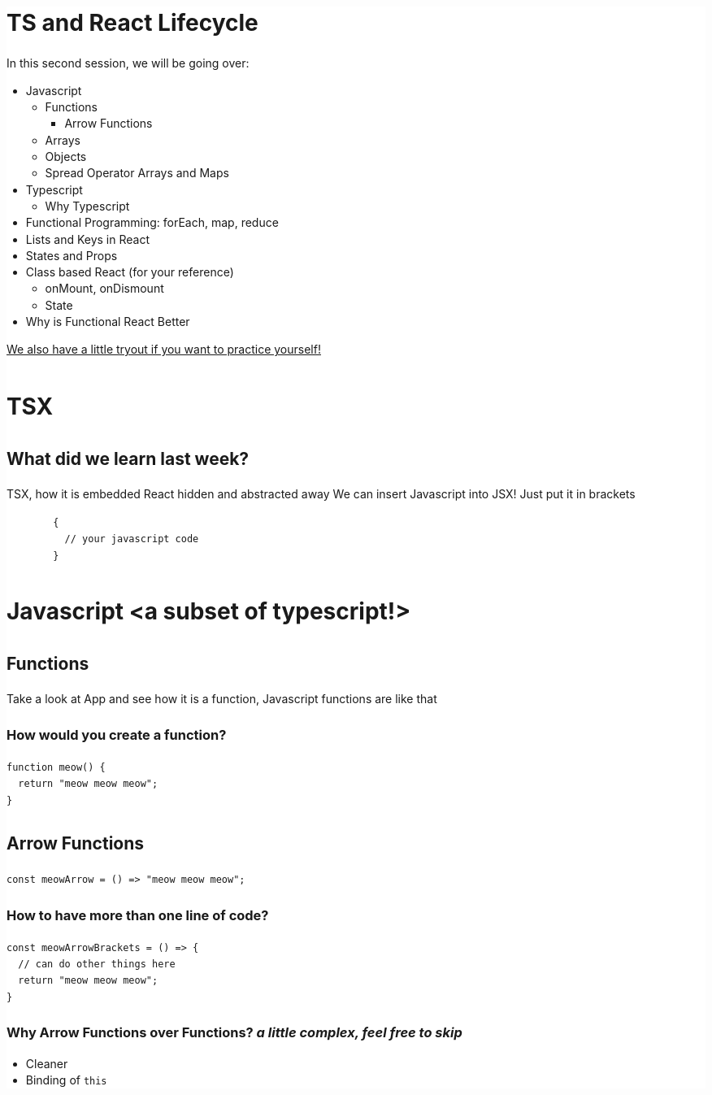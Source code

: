 # TS and React Lifecycle
In this second session, we will be going over:
- Javascript
  - Functions
    - Arrow Functions
  - Arrays
  - Objects
  - Spread Operator Arrays and Maps
- Typescript
  - Why Typescript
- Functional Programming: forEach, map, reduce
- Lists and Keys in React
- States and Props
- Class based React (for your reference)
   - onMount, onDismount
   - State
- Why is Functional React Better

[We also have a little tryout if you want to practice yourself!](#tryout)

# TSX
## What did we learn last week?
TSX, how it is embedded React hidden and abstracted away
We can insert Javascript into JSX!
Just put it in brackets
```
        {
          // your javascript code
        }
```
# Javascript \<a subset of typescript!\>
## Functions
Take a look at App and see how it is a function, Javascript functions are like that 
### How would you create a function?
```
function meow() {
  return "meow meow meow";
}
```
## Arrow Functions
```
const meowArrow = () => "meow meow meow";
```
### How to have more than one line of code?
```
const meowArrowBrackets = () => {
  // can do other things here
  return "meow meow meow";
}
```
### Why Arrow Functions over Functions? <i>a little complex, feel free to skip</i>
- Cleaner
- Binding of `this`
